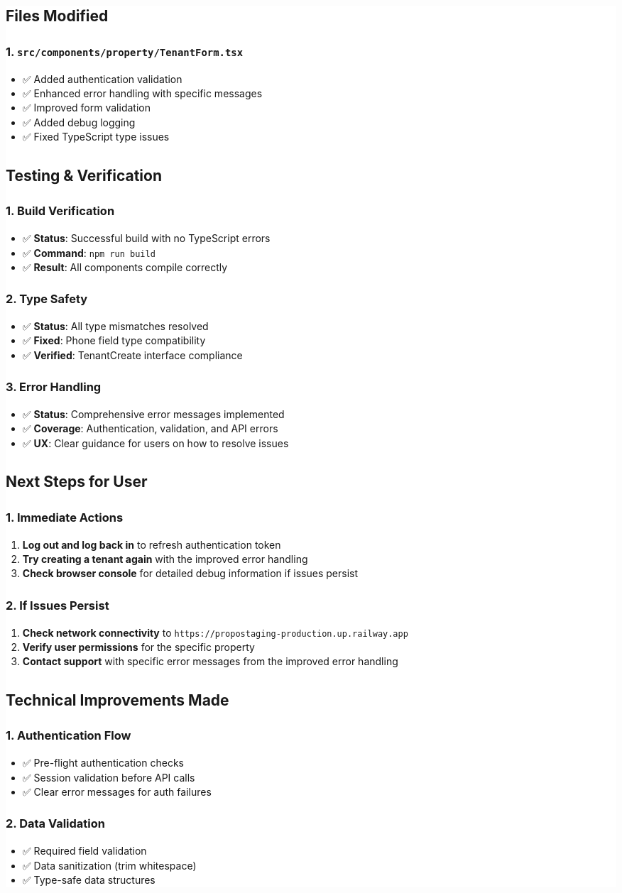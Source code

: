 ## Files Modified

### 1. `src/components/property/TenantForm.tsx`
- ✅ Added authentication validation
- ✅ Enhanced error handling with specific messages
- ✅ Improved form validation
- ✅ Added debug logging
- ✅ Fixed TypeScript type issues

## Testing & Verification

### 1. Build Verification
- ✅ **Status**: Successful build with no TypeScript errors
- ✅ **Command**: `npm run build`
- ✅ **Result**: All components compile correctly

### 2. Type Safety
- ✅ **Status**: All type mismatches resolved
- ✅ **Fixed**: Phone field type compatibility
- ✅ **Verified**: TenantCreate interface compliance

### 3. Error Handling
- ✅ **Status**: Comprehensive error messages implemented
- ✅ **Coverage**: Authentication, validation, and API errors
- ✅ **UX**: Clear guidance for users on how to resolve issues

## Next Steps for User

### 1. Immediate Actions
1. **Log out and log back in** to refresh authentication token
2. **Try creating a tenant again** with the improved error handling
3. **Check browser console** for detailed debug information if issues persist

### 2. If Issues Persist
1. **Check network connectivity** to `https://propostaging-production.up.railway.app`
2. **Verify user permissions** for the specific property
3. **Contact support** with specific error messages from the improved error handling

## Technical Improvements Made

### 1. Authentication Flow
- ✅ Pre-flight authentication checks
- ✅ Session validation before API calls
- ✅ Clear error messages for auth failures

### 2. Data Validation
- ✅ Required field validation
- ✅ Data sanitization (trim whitespace)
- ✅ Type-safe data structures
